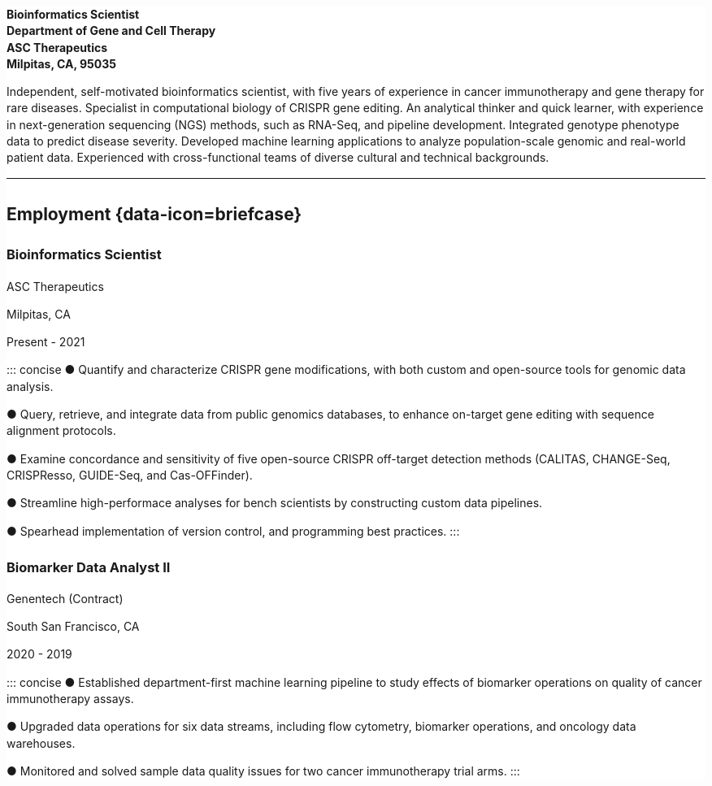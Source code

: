 **Bioinformatics Scientist**  
**Department of Gene and Cell Therapy**  
**ASC Therapeutics**  
**Milpitas, CA, 95035**

Independent, self-motivated bioinformatics scientist, with five years of experience in cancer immunotherapy and gene therapy for rare diseases. Specialist in computational biology of CRISPR gene editing. An analytical thinker and quick learner, with experience in next-generation sequencing (NGS) methods, such as RNA-Seq, and pipeline development. Integrated genotype phenotype data to predict disease severity. Developed machine learning applications to analyze population-scale genomic and real-world patient data. Experienced with cross-functional teams of diverse cultural and technical backgrounds.

--------------------------------------------------------------------------------

Employment {data-icon=briefcase}
--------------------------------------------------------------------------------

### Bioinformatics Scientist

ASC Therapeutics

Milpitas, CA

Present - 2021

::: concise
● Quantify and characterize CRISPR gene modifications, with both custom and open-source tools for genomic data analysis.

● Query, retrieve, and integrate data from public genomics databases, to enhance on-target gene editing with sequence alignment protocols. 

● Examine concordance and sensitivity of five open-source CRISPR off-target detection methods (CALITAS, CHANGE-Seq, CRISPResso, GUIDE-Seq, and Cas-OFFinder).

● Streamline high-performace analyses for bench scientists by constructing custom data pipelines.

● Spearhead implementation of version control, and programming best practices.
:::

### Biomarker Data Analyst II
Genentech (Contract)

South San Francisco, CA

2020 - 2019

::: concise
● Established department-first machine learning pipeline to study effects of biomarker operations on quality of cancer immunotherapy assays.

●	Upgraded data operations for six data streams, including flow cytometry, biomarker operations, and oncology data warehouses.

●	Monitored and solved sample data quality issues for two cancer immunotherapy trial arms.
:::
